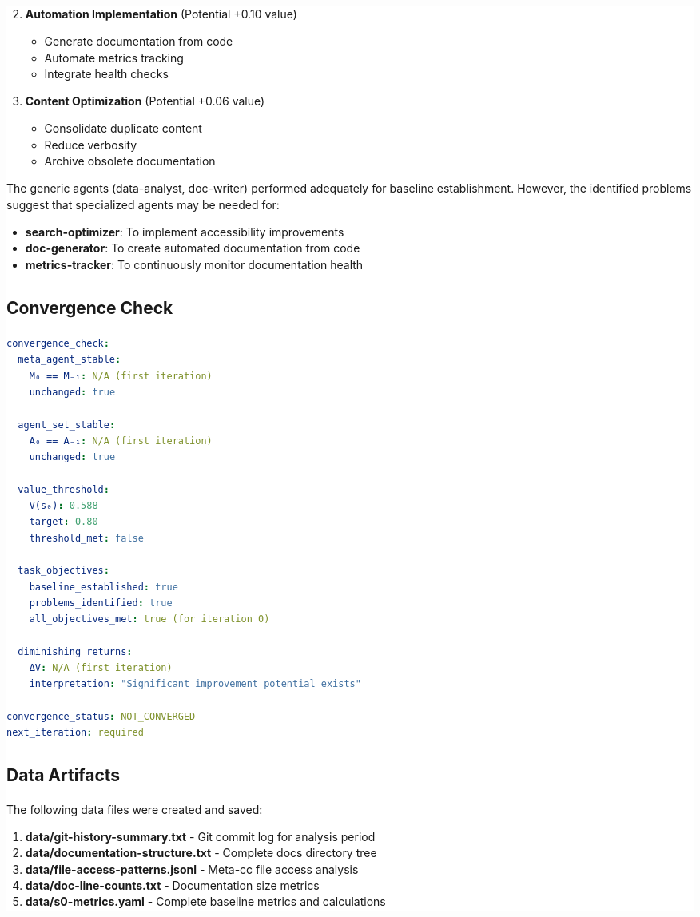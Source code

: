 2. **Automation Implementation** (Potential +0.10 value)
   - Generate documentation from code
   - Automate metrics tracking
   - Integrate health checks

3. **Content Optimization** (Potential +0.06 value)
   - Consolidate duplicate content
   - Reduce verbosity
   - Archive obsolete documentation

The generic agents (data-analyst, doc-writer) performed adequately for baseline establishment. However, the identified problems suggest that specialized agents may be needed for:
- **search-optimizer**: To implement accessibility improvements
- **doc-generator**: To create automated documentation from code
- **metrics-tracker**: To continuously monitor documentation health

## Convergence Check

```yaml
convergence_check:
  meta_agent_stable:
    M₀ == M₋₁: N/A (first iteration)
    unchanged: true

  agent_set_stable:
    A₀ == A₋₁: N/A (first iteration)
    unchanged: true

  value_threshold:
    V(s₀): 0.588
    target: 0.80
    threshold_met: false

  task_objectives:
    baseline_established: true
    problems_identified: true
    all_objectives_met: true (for iteration 0)

  diminishing_returns:
    ΔV: N/A (first iteration)
    interpretation: "Significant improvement potential exists"

convergence_status: NOT_CONVERGED
next_iteration: required
```

## Data Artifacts

The following data files were created and saved:

1. **data/git-history-summary.txt** - Git commit log for analysis period
2. **data/documentation-structure.txt** - Complete docs directory tree
3. **data/file-access-patterns.jsonl** - Meta-cc file access analysis
4. **data/doc-line-counts.txt** - Documentation size metrics
5. **data/s0-metrics.yaml** - Complete baseline metrics and calculations

